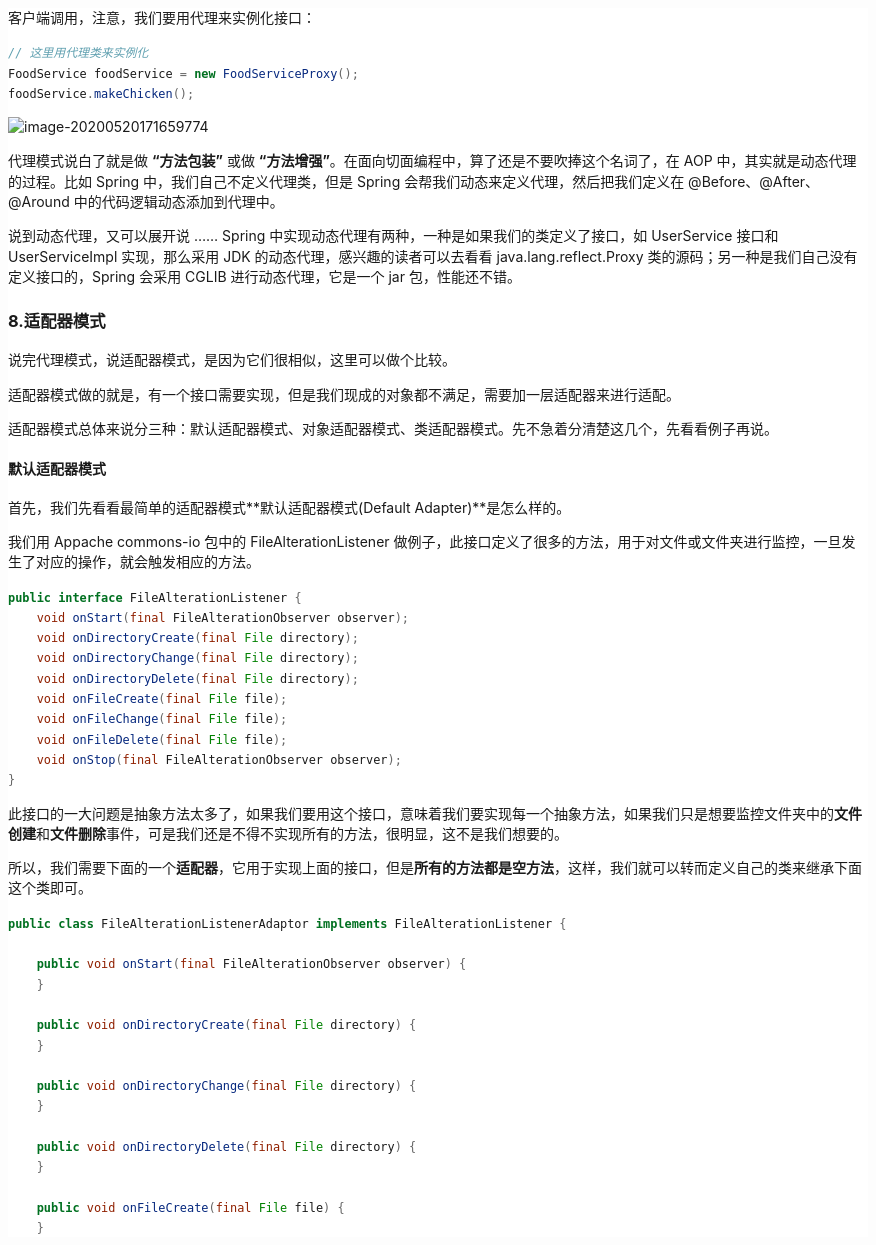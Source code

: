 ```java
```

客户端调用，注意，我们要用代理来实例化接口：

```java
// 这里用代理类来实例化
FoodService foodService = new FoodServiceProxy();
foodService.makeChicken();
```

![image-20200520171659774](https://520li.oss-cn-hangzhou.aliyuncs.com/img/20200525214222.png)

代理模式说白了就是做 **“方法包装”** 或做 **“方法增强”**。在面向切面编程中，算了还是不要吹捧这个名词了，在 AOP 中，其实就是动态代理的过程。比如 Spring 中，我们自己不定义代理类，但是 Spring 会帮我们动态来定义代理，然后把我们定义在 @Before、@After、@Around 中的代码逻辑动态添加到代理中。

说到动态代理，又可以展开说 …… Spring 中实现动态代理有两种，一种是如果我们的类定义了接口，如 UserService 接口和 UserServiceImpl 实现，那么采用 JDK 的动态代理，感兴趣的读者可以去看看 java.lang.reflect.Proxy 类的源码；另一种是我们自己没有定义接口的，Spring 会采用 CGLIB 进行动态代理，它是一个 jar 包，性能还不错。

### 8.适配器模式

说完代理模式，说适配器模式，是因为它们很相似，这里可以做个比较。

适配器模式做的就是，有一个接口需要实现，但是我们现成的对象都不满足，需要加一层适配器来进行适配。

适配器模式总体来说分三种：默认适配器模式、对象适配器模式、类适配器模式。先不急着分清楚这几个，先看看例子再说。

#### 默认适配器模式

首先，我们先看看最简单的适配器模式**默认适配器模式(Default Adapter)**是怎么样的。

我们用 Appache commons-io 包中的 FileAlterationListener 做例子，此接口定义了很多的方法，用于对文件或文件夹进行监控，一旦发生了对应的操作，就会触发相应的方法。

```java
public interface FileAlterationListener {
    void onStart(final FileAlterationObserver observer);
    void onDirectoryCreate(final File directory);
    void onDirectoryChange(final File directory);
    void onDirectoryDelete(final File directory);
    void onFileCreate(final File file);
    void onFileChange(final File file);
    void onFileDelete(final File file);
    void onStop(final FileAlterationObserver observer);
}
```

此接口的一大问题是抽象方法太多了，如果我们要用这个接口，意味着我们要实现每一个抽象方法，如果我们只是想要监控文件夹中的**文件创建**和**文件删除**事件，可是我们还是不得不实现所有的方法，很明显，这不是我们想要的。

所以，我们需要下面的一个**适配器**，它用于实现上面的接口，但是**所有的方法都是空方法**，这样，我们就可以转而定义自己的类来继承下面这个类即可。

```java
public class FileAlterationListenerAdaptor implements FileAlterationListener {

    public void onStart(final FileAlterationObserver observer) {
    }

    public void onDirectoryCreate(final File directory) {
    }

    public void onDirectoryChange(final File directory) {
    }

    public void onDirectoryDelete(final File directory) {
    }

    public void onFileCreate(final File file) {
    }
```